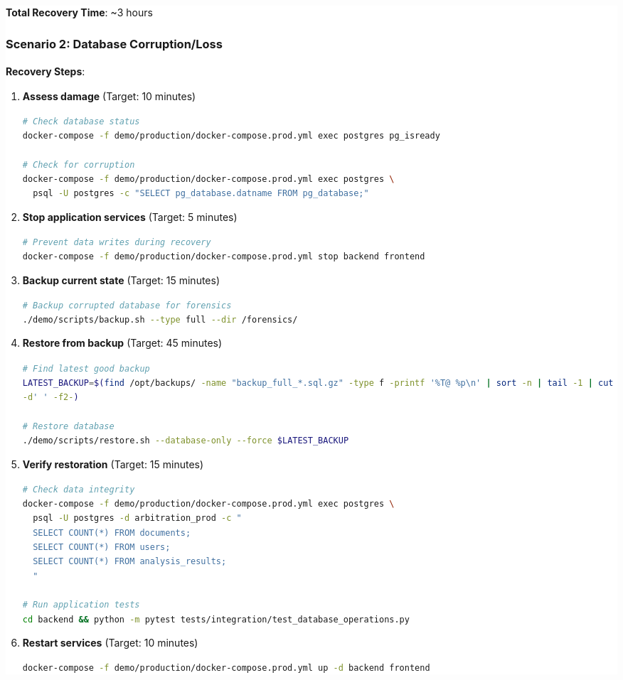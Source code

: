 **Total Recovery Time**: ~3 hours

### Scenario 2: Database Corruption/Loss

**Recovery Steps**:

1. **Assess damage** (Target: 10 minutes)
   ```bash
   # Check database status
   docker-compose -f demo/production/docker-compose.prod.yml exec postgres pg_isready
   
   # Check for corruption
   docker-compose -f demo/production/docker-compose.prod.yml exec postgres \
     psql -U postgres -c "SELECT pg_database.datname FROM pg_database;"
   ```

2. **Stop application services** (Target: 5 minutes)
   ```bash
   # Prevent data writes during recovery
   docker-compose -f demo/production/docker-compose.prod.yml stop backend frontend
   ```

3. **Backup current state** (Target: 15 minutes)
   ```bash
   # Backup corrupted database for forensics
   ./demo/scripts/backup.sh --type full --dir /forensics/
   ```

4. **Restore from backup** (Target: 45 minutes)
   ```bash
   # Find latest good backup
   LATEST_BACKUP=$(find /opt/backups/ -name "backup_full_*.sql.gz" -type f -printf '%T@ %p\n' | sort -n | tail -1 | cut -d' ' -f2-)
   
   # Restore database
   ./demo/scripts/restore.sh --database-only --force $LATEST_BACKUP
   ```

5. **Verify restoration** (Target: 15 minutes)
   ```bash
   # Check data integrity
   docker-compose -f demo/production/docker-compose.prod.yml exec postgres \
     psql -U postgres -d arbitration_prod -c "
     SELECT COUNT(*) FROM documents;
     SELECT COUNT(*) FROM users;
     SELECT COUNT(*) FROM analysis_results;
     "
   
   # Run application tests
   cd backend && python -m pytest tests/integration/test_database_operations.py
   ```

6. **Restart services** (Target: 10 minutes)
   ```bash
   docker-compose -f demo/production/docker-compose.prod.yml up -d backend frontend
   ```
